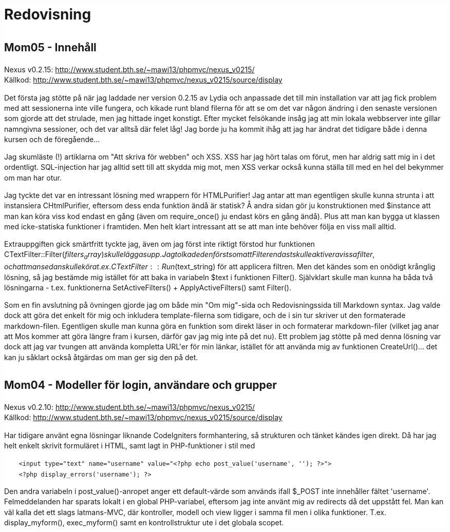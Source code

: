 Redovisning
===========

Mom05 - Innehåll
----------------
Nexus v0.2.15: http://www.student.bth.se/~mawi13/phpmvc/nexus_v0215/  
Källkod: http://www.student.bth.se/~mawi13/phpmvc/nexus_v0215/source/display  

Det första jag stötte på när jag laddade ner version 0.2.15 av Lydia och anpassade det till min installation var att jag fick problem med att sessionerna inte ville fungera, och kikade runt bland filerna för att se om det var någon ändring i den senaste versionen som gjorde att det strulade, men jag hittade inget konstigt. Efter mycket felsökande insåg jag att min lokala webbserver inte gillar namngivna sessioner, och det var alltså där felet låg! Jag borde ju ha kommit ihåg att jag har ändrat det tidigare både i denna kursen och de föregående...

Jag skumläste (!) artiklarna om "Att skriva för webben" och XSS. XSS har jag hört talas om förut, men har aldrig satt mig in i det ordentligt. SQL-injection har jag alltid sett till att skydda mig mot, men XSS verkar också kunna ställa till med en hel del bekymmer om man har otur. 

Jag tyckte det var en intressant lösning med wrappern för HTMLPurifier! Jag antar att man egentligen skulle kunna strunta i att instansiera CHtmlPurifier, eftersom dess enda funktion ändå är statisk? Å andra sidan gör ju konstruktionen med $instance att man kan köra viss kod endast en gång (även om require_once() ju endast körs en gång ändå). Plus att man kan bygga ut klassen med icke-statiska funktioner i framtiden. Men helt klart intressant att se att man inte behöver följa en viss mall alltid.

Extrauppgiften gick smärtfritt tyckte jag, även om jag först inte riktigt förstod hur funktionen CTextFilter::Filter($filters_array) skulle läggas upp. Jag tolkade den först som att Filter endast skulle aktivera vissa filter, och att man sedan skulle köra t.ex. CTextFilter::Run($text_string) för att applicera filtren. Men det kändes som en onödigt krånglig lösning, så jag bestämde mig istället för att baka in variabeln $text i funktionen Filter(). Självklart skulle man kunna ha båda två lösningarna - t.ex. funktionerna SetActiveFilters() + ApplyActiveFilters() samt Filter().

Som en fin avslutning på övningen gjorde jag om både min "Om mig"-sida och Redovisningssida till Markdown syntax. Jag valde dock att göra det enkelt för mig och inkludera template-filerna som tidigare, och de i sin tur skriver ut den formaterade markdown-filen. Egentligen skulle man kunna göra en funktion som direkt läser in och formaterar markdown-filer (vilket jag anar att Mos kommer att göra längre fram i kursen, därför gav jag mig inte på det nu). Ett problem jag stötte på med denna lösning var dock att jag var tvungen att använda kompletta URL'er för min länkar, istället för att använda mig av funktionen CreateUrl()... det kan ju såklart också åtgärdas om man ger sig den på det.


Mom04 - Modeller för login, användare och grupper
-------------------------------------------------
Nexus v0.2.10: http://www.student.bth.se/~mawi13/phpmvc/nexus_v0215/  
Källkod: http://www.student.bth.se/~mawi13/phpmvc/nexus_v0215/source/display  

Har tidigare använt egna lösningar liknande CodeIgniters formhantering, så strukturen och tänket kändes igen direkt. Då har jag helt enkelt skrivit formuläret i HTML, samt lagt in PHP-funktioner i stil med

		<input type="text" name="username" value="<?php echo post_value('username', ''); ?>">
		<?php display_errors('username'); ?>
		

Den andra variabeln i post_value()-anropet anger ett default-värde som används ifall $_POST inte innehåller fältet 'username'. Felmeddelanden har sparats lokalt i en global PHP-variabel, eftersom jag inte använt mig av redirects då det uppstått fel. Man kan väl kalla det ett slags latmans-MVC, där kontroller, modell och view ligger i samma fil men i olika funktioner. T.ex. display_myform(), exec_myform() samt en kontrollstruktur ute i det globala scopet.
